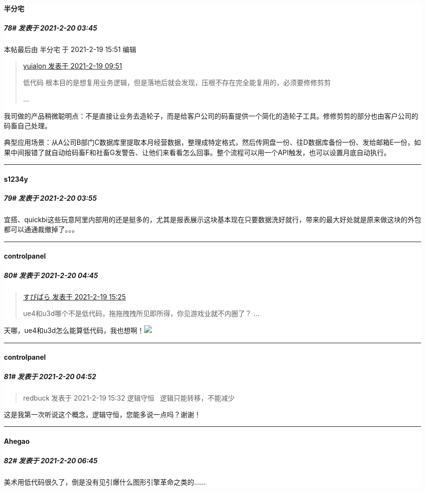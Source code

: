 ####  半分宅  
##### 78#       发表于 2021-2-20 03:45


 本帖最后由 半分宅 于 2021-2-19 15:51 编辑 
<blockquote><a href="httphttps://bbs.saraba1st.com/2b/forum.php?mod=redirect&amp;goto=findpost&amp;pid=50381305&amp;ptid=1988575" target="_blank">yuialon 发表于 2021-2-19 09:51</a>

低代码 根本目的是想复用业务逻辑，但是落地后就会发现，压根不存在完全能复用的，必须要修修剪剪

 ...</blockquote>
我司做的产品稍微聪明点：不是直接让业务去造轮子，而是给客户公司的码畜提供一个简化的造轮子工具。修修剪剪的部分也由客户公司的码畜自己处理。

典型应用场景：从A公司B部门C数据库里提取本月经营数据，整理成特定格式，然后传网盘一份、往D数据库备份一份、发给邮箱E一份，如果中间报错了就自动给码畜F和社畜G发警告、让他们来看看怎么回事。整个流程可以用一个API触发，也可以设置月底自动执行。


-----

####  s1234y  
##### 79#       发表于 2021-2-20 03:55


宜搭、quickbi这些玩意阿里内部用的还是挺多的，尤其是报表展示这块基本现在只要数据洗好就行，带来的最大好处就是原来做这块的外包都可以通通裁撤掉了。。。


-----

####  controlpanel  
##### 80#       发表于 2021-2-20 04:45


<blockquote><a href="httphttps://bbs.saraba1st.com/2b/forum.php?mod=redirect&amp;goto=findpost&amp;pid=50377781&amp;ptid=1988575" target="_blank">すぴぱら 发表于 2021-2-19 15:25</a>

ue4和u3d哪个不是低代码，拖拖拽拽所见即所得，你见游戏业就不内圈了？ ...</blockquote>
天哪，ue4和u3d怎么能算低代码，我也想啊！<img src="https://static.saraba1st.com/image/smiley/face2017/138.png" referrerpolicy="no-referrer">


-----

####  controlpanel  
##### 81#       发表于 2021-2-20 04:52


<blockquote>redbuck 发表于 2021-2-19 15:32
逻辑守恒   逻辑只能转移，不能减少</blockquote>
这是我第一次听说这个概念，逻辑守恒，您能多说一点吗？谢谢！


-----

####  Ahegao  
##### 82#       发表于 2021-2-20 06:45


美术用低代码很久了，倒是没有见引爆什么图形引擎革命之类的……
